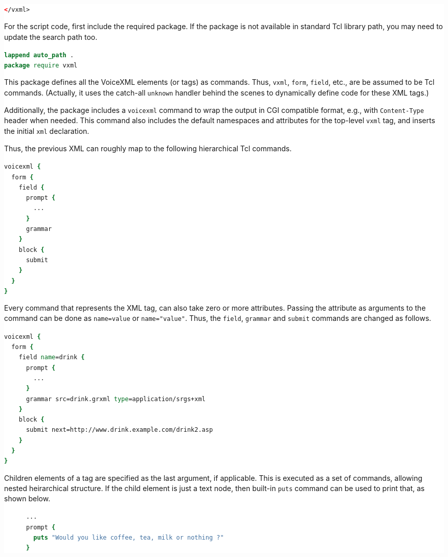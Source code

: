 ```XML
</vxml>
```

For the script code, first include the required package. If the package is
not available in standard Tcl library path, you may need to update the search
path too.
```Tcl
lappend auto_path .
package require vxml
```

This package defines all the VoiceXML elements (or tags) as commands. Thus,
`vxml`, `form`, `field`, etc., are be assumed to be Tcl commands. (Actually,
it uses the catch-all `unknown` handler behind the scenes to dynamically
define code for these XML tags.)

Additionally, the package includes a `voicexml` command to wrap the output in
CGI compatible format, e.g., with `Content-Type` header when needed. This command
also includes the default namespaces and attributes for the top-level `vxml` tag,
and inserts the initial `xml` declaration.

Thus, the previous XML can roughly map to the following hierarchical Tcl commands.
```Tcl
voicexml {
  form {
    field {
      prompt {
        ...
      }
      grammar
    }
    block {
      submit
    }
  }
}
```

Every command that represents the XML tag, can also take zero or more attributes.
Passing the attribute as arguments to the command can be done as `name=value` or `name="value"`.
Thus, the `field`, `grammar` and `submit` commands are changed as follows.
```Tcl
voicexml {
  form {
    field name=drink {
      prompt {
        ...
      }
      grammar src=drink.grxml type=application/srgs+xml
    }
    block {
      submit next=http://www.drink.example.com/drink2.asp
    }
  }
}
```
Children elements of a tag are specified as the last argument, if applicable. This
is executed as a set of commands, allowing nested heirarchical structure. If the
child element is just a text node, then built-in `puts` command can be used to
print that, as shown below.
```Tcl
      ...
      prompt {
        puts "Would you like coffee, tea, milk or nothing ?"
      }
```
